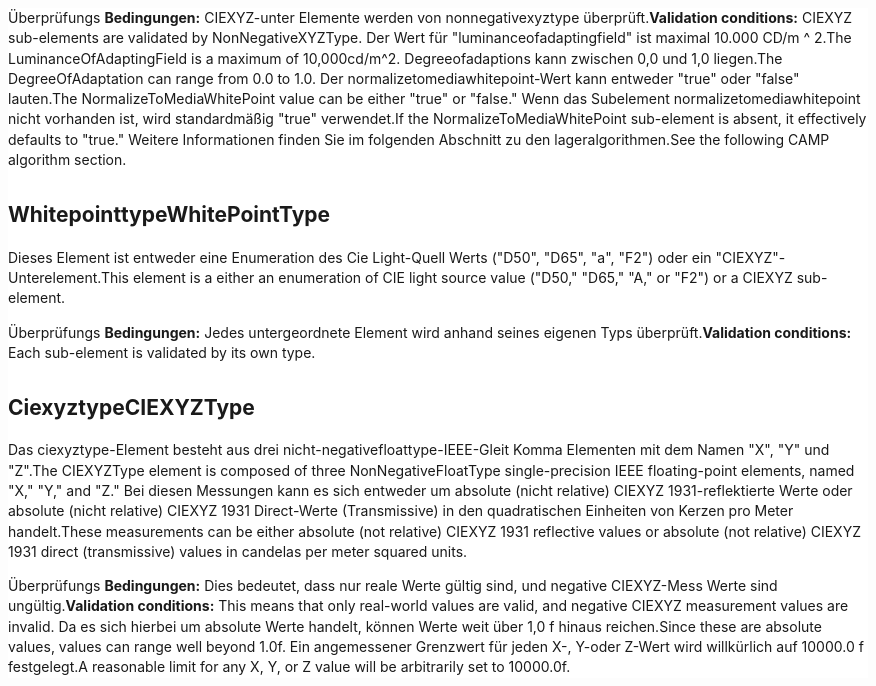 

 

<span data-ttu-id="82a7c-171">Überprüfungs **Bedingungen:** CIEXYZ-unter Elemente werden von nonnegativexyztype überprüft.</span><span class="sxs-lookup"><span data-stu-id="82a7c-171">**Validation conditions:** CIEXYZ sub-elements are validated by NonNegativeXYZType.</span></span> <span data-ttu-id="82a7c-172">Der Wert für "luminanceofadaptingfield" ist maximal 10.000 CD/m ^ 2.</span><span class="sxs-lookup"><span data-stu-id="82a7c-172">The LuminanceOfAdaptingField is a maximum of 10,000cd/m^2.</span></span> <span data-ttu-id="82a7c-173">Degreeofadaptions kann zwischen 0,0 und 1,0 liegen.</span><span class="sxs-lookup"><span data-stu-id="82a7c-173">The DegreeOfAdaptation can range from 0.0 to 1.0.</span></span> <span data-ttu-id="82a7c-174">Der normalizetomediawhitepoint-Wert kann entweder "true" oder "false" lauten.</span><span class="sxs-lookup"><span data-stu-id="82a7c-174">The NormalizeToMediaWhitePoint value can be either "true" or "false."</span></span> <span data-ttu-id="82a7c-175">Wenn das Subelement normalizetomediawhitepoint nicht vorhanden ist, wird standardmäßig "true" verwendet.</span><span class="sxs-lookup"><span data-stu-id="82a7c-175">If the NormalizeToMediaWhitePoint sub-element is absent, it effectively defaults to "true."</span></span> <span data-ttu-id="82a7c-176">Weitere Informationen finden Sie im folgenden Abschnitt zu den lageralgorithmen.</span><span class="sxs-lookup"><span data-stu-id="82a7c-176">See the following CAMP algorithm section.</span></span>

## <a name="whitepointtype"></a><span data-ttu-id="82a7c-177">Whitepointtype</span><span class="sxs-lookup"><span data-stu-id="82a7c-177">WhitePointType</span></span>

<span data-ttu-id="82a7c-178">Dieses Element ist entweder eine Enumeration des Cie Light-Quell Werts ("D50", "D65", "a", "F2") oder ein "CIEXYZ"-Unterelement.</span><span class="sxs-lookup"><span data-stu-id="82a7c-178">This element is a either an enumeration of CIE light source value ("D50," "D65," "A," or "F2") or a CIEXYZ sub-element.</span></span>

<span data-ttu-id="82a7c-179">Überprüfungs **Bedingungen:** Jedes untergeordnete Element wird anhand seines eigenen Typs überprüft.</span><span class="sxs-lookup"><span data-stu-id="82a7c-179">**Validation conditions:** Each sub-element is validated by its own type.</span></span>

## <a name="ciexyztype"></a><span data-ttu-id="82a7c-180">Ciexyztype</span><span class="sxs-lookup"><span data-stu-id="82a7c-180">CIEXYZType</span></span>

<span data-ttu-id="82a7c-181">Das ciexyztype-Element besteht aus drei nicht-negativefloattype-IEEE-Gleit Komma Elementen mit dem Namen "X", "Y" und "Z".</span><span class="sxs-lookup"><span data-stu-id="82a7c-181">The CIEXYZType element is composed of three NonNegativeFloatType single-precision IEEE floating-point elements, named "X," "Y," and "Z."</span></span> <span data-ttu-id="82a7c-182">Bei diesen Messungen kann es sich entweder um absolute (nicht relative) CIEXYZ 1931-reflektierte Werte oder absolute (nicht relative) CIEXYZ 1931 Direct-Werte (Transmissive) in den quadratischen Einheiten von Kerzen pro Meter handelt.</span><span class="sxs-lookup"><span data-stu-id="82a7c-182">These measurements can be either absolute (not relative) CIEXYZ 1931 reflective values or absolute (not relative) CIEXYZ 1931 direct (transmissive) values in candelas per meter squared units.</span></span>

<span data-ttu-id="82a7c-183">Überprüfungs **Bedingungen:** Dies bedeutet, dass nur reale Werte gültig sind, und negative CIEXYZ-Mess Werte sind ungültig.</span><span class="sxs-lookup"><span data-stu-id="82a7c-183">**Validation conditions:** This means that only real-world values are valid, and negative CIEXYZ measurement values are invalid.</span></span> <span data-ttu-id="82a7c-184">Da es sich hierbei um absolute Werte handelt, können Werte weit über 1,0 f hinaus reichen.</span><span class="sxs-lookup"><span data-stu-id="82a7c-184">Since these are absolute values, values can range well beyond 1.0f.</span></span> <span data-ttu-id="82a7c-185">Ein angemessener Grenzwert für jeden X-, Y-oder Z-Wert wird willkürlich auf 10000.0 f festgelegt.</span><span class="sxs-lookup"><span data-stu-id="82a7c-185">A reasonable limit for any X, Y, or Z value will be arbitrarily set to 10000.0f.</span></span>
